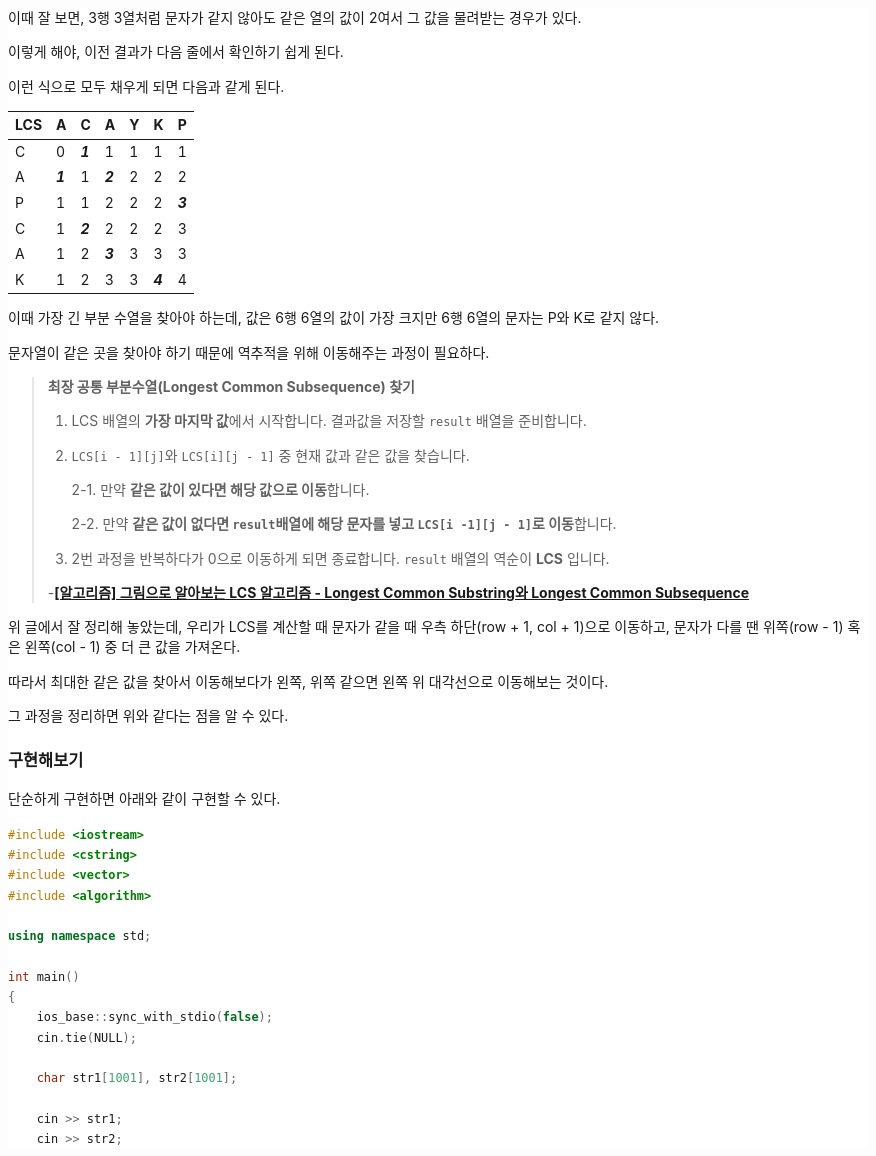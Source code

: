이때 잘 보면, 3행 3열처럼 문자가 같지 않아도 같은 열의 값이 2여서 그 값을 물려받는 경우가 있다.

이렇게 해야, 이전 결과가 다음 줄에서 확인하기 쉽게 된다.

이런 식으로 모두 채우게 되면 다음과 같게 된다.

| LCS | A       | C       | A       | Y   | K       | P       |
| --- | ------- | ------- | ------- | --- | ------- | ------- |
| C   | 0       | **_1_** | 1       | 1   | 1       | 1       |
| A   | **_1_** | 1       | **_2_** | 2   | 2       | 2       |
| P   | 1       | 1       | 2       | 2   | 2       | **_3_** |
| C   | 1       | **_2_** | 2       | 2   | 2       | 3       |
| A   | 1       | 2       | **_3_** | 3   | 3       | 3       |
| K   | 1       | 2       | 3       | 3   | **_4_** | 4       |

이때 가장 긴 부분 수열을 찾아야 하는데, 값은 6행 6열의 값이 가장 크지만 6행 6열의 문자는 P와 K로 같지 않다.

문자열이 같은 곳을 찾아야 하기 때문에 역추적을 위해 이동해주는 과정이 필요하다.

> **최장 공통 부분수열(Longest Common Subsequence) 찾기**
>
> 1. LCS 배열의 **가장 마지막 값**에서 시작합니다. 결과값을 저장할 `result` 배열을 준비합니다.
> 2. `LCS[i - 1][j]`와 `LCS[i][j - 1]` 중 현재 값과 같은 값을 찾습니다.
>
>    2-1. 만약 **같은 값이 있다면 해당 값으로 이동**합니다.
>
>    2-2. 만약 **같은 값이 없다면 `result`배열에 해당 문자를 넣고 `LCS[i -1][j - 1]`로 이동**합니다.
>
> 3. 2번 과정을 반복하다가 0으로 이동하게 되면 종료합니다. `result` 배열의 역순이 **LCS** 입니다.
>
> -[**[알고리즘] 그림으로 알아보는 LCS 알고리즘 - Longest Common Substring와 Longest Common Subsequence**](https://velog.io/@emplam27/%EC%95%8C%EA%B3%A0%EB%A6%AC%EC%A6%98-%EA%B7%B8%EB%A6%BC%EC%9C%BC%EB%A1%9C-%EC%95%8C%EC%95%84%EB%B3%B4%EB%8A%94-LCS-%EC%95%8C%EA%B3%A0%EB%A6%AC%EC%A6%98-Longest-Common-Substring%EC%99%80-Longest-Common-Subsequence#%EC%B5%9C%EC%9E%A5-%EA%B3%B5%ED%86%B5-%EB%B6%80%EB%B6%84%EC%88%98%EC%97%B4longest-common-subsequence-%EC%B0%BE%EA%B8%B0)

위 글에서 잘 정리해 놓았는데, 우리가 LCS를 계산할 때 문자가 같을 때 우측 하단(row + 1, col + 1)으로 이동하고, 문자가 다를 땐 위쪽(row - 1) 혹은 왼쪽(col - 1) 중 더 큰 값을 가져온다.

따라서 최대한 같은 값을 찾아서 이동해보다가 왼쪽, 위쪽 같으면 왼쪽 위 대각선으로 이동해보는 것이다.

그 과정을 정리하면 위와 같다는 점을 알 수 있다.

### 구현해보기

단순하게 구현하면 아래와 같이 구현할 수 있다.

```cpp
#include <iostream>
#include <cstring>
#include <vector>
#include <algorithm>

using namespace std;

int main()
{
    ios_base::sync_with_stdio(false);
    cin.tie(NULL);

    char str1[1001], str2[1001];

    cin >> str1;
    cin >> str2;
```
